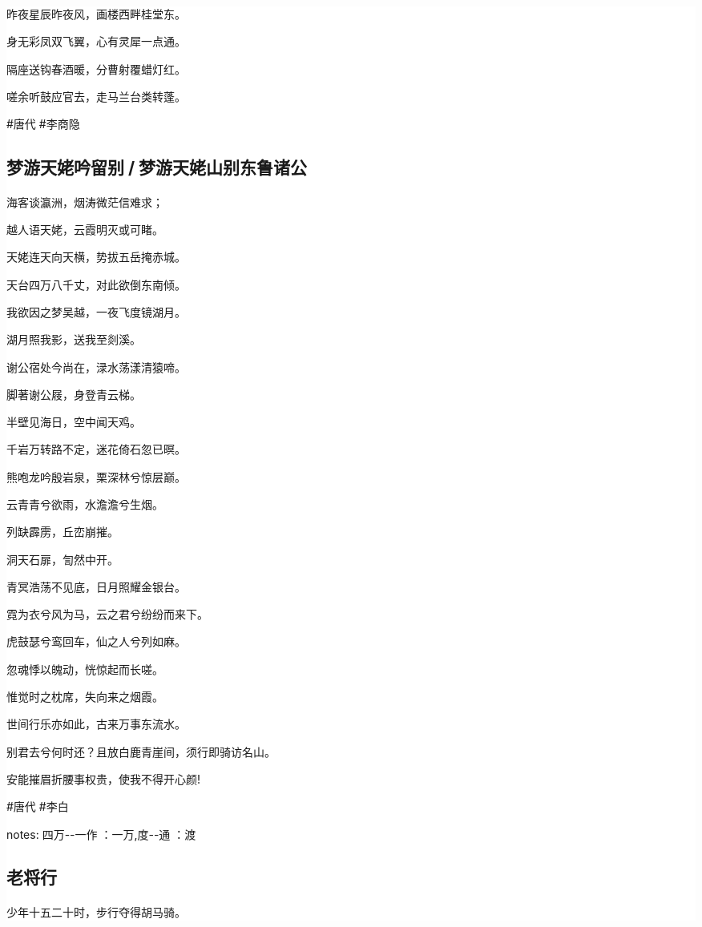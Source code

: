 昨夜星辰昨夜风，画楼西畔桂堂东。

身无彩凤双飞翼，心有灵犀一点通。

隔座送钩春酒暖，分曹射覆蜡灯红。

嗟余听鼓应官去，走马兰台类转蓬。

#唐代 #李商隐

## 梦游天姥吟留别 / 梦游天姥山别东鲁诸公

海客谈瀛洲，烟涛微茫信难求；

越人语天姥，云霞明灭或可睹。

天姥连天向天横，势拔五岳掩赤城。

天台四万八千丈，对此欲倒东南倾。

我欲因之梦吴越，一夜飞度镜湖月。

湖月照我影，送我至剡溪。

谢公宿处今尚在，渌水荡漾清猿啼。

脚著谢公屐，身登青云梯。

半壁见海日，空中闻天鸡。

千岩万转路不定，迷花倚石忽已暝。

熊咆龙吟殷岩泉，栗深林兮惊层巅。

云青青兮欲雨，水澹澹兮生烟。

列缺霹雳，丘峦崩摧。

洞天石扉，訇然中开。

青冥浩荡不见底，日月照耀金银台。

霓为衣兮风为马，云之君兮纷纷而来下。

虎鼓瑟兮鸾回车，仙之人兮列如麻。

忽魂悸以魄动，恍惊起而长嗟。

惟觉时之枕席，失向来之烟霞。

世间行乐亦如此，古来万事东流水。

别君去兮何时还？且放白鹿青崖间，须行即骑访名山。

安能摧眉折腰事权贵，使我不得开心颜!

#唐代 #李白

notes: 四万--一作 ：一万,度--通 ：渡

## 老将行

少年十五二十时，步行夺得胡马骑。
